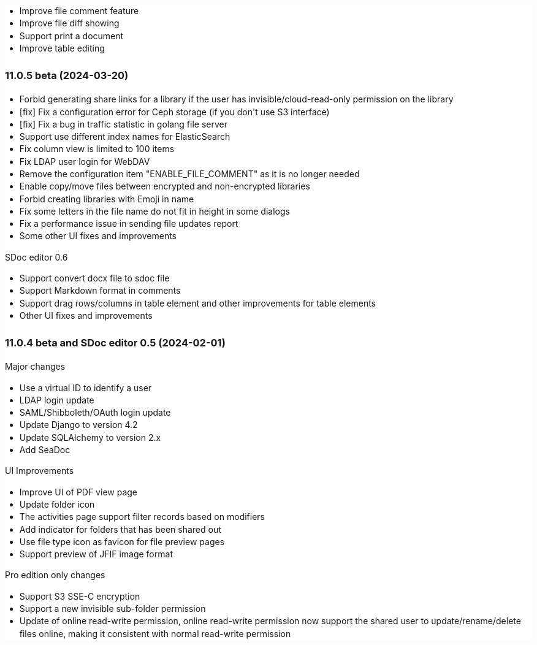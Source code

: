 * Improve file comment feature
* Improve file diff showing
* Support print a document
* Improve table editing

### 11.0.5 beta (2024-03-20)

* Forbid generating share links for a library if the user has invisible/cloud-read-only permission on the library
* [fix] Fix a configuration error for Ceph storage (if you don't use S3 interface)
* [fix] Fix a bug in traffic statistic in golang file server
* Support use different index names for ElasticSearch
* Fix column view is limited to 100 items
* Fix LDAP user login for WebDAV
* Remove the configuration item "ENABLE_FILE_COMMENT" as it is no longer needed
* Enable copy/move files between encrypted and non-encrypted libraries
* Forbid creating libraries with Emoji in name
* Fix some letters in the file name do not fit in height in some dialogs
* Fix a performance issue in sending file updates report
* Some other UI fixes and improvements

SDoc editor 0.6

* Support convert docx file to sdoc file
* Support Markdown format in comments
* Support drag rows/columns in table element and other improvements for table elements
* Other UI fixes and improvements

### 11.0.4 beta and SDoc editor 0.5 (2024-02-01)

Major changes

* Use a virtual ID to identify a user
* LDAP login update
* SAML/Shibboleth/OAuth login update
* Update Django to version 4.2
* Update SQLAlchemy to version 2.x
* Add SeaDoc
  
UI Improvements

* Improve UI of PDF view page
* Update folder icon
* The activities page support filter records based on modifiers
* Add indicator for folders that has been shared out
* Use file type icon as favicon for file preview pages
* Support preview of JFIF image format

Pro edition only changes

* Support S3 SSE-C encryption
* Support a new invisible sub-folder permission
* Update of online read-write permission, online read-write permission now support the shared user to update/rename/delete files online, making it consistent with normal read-write permission
